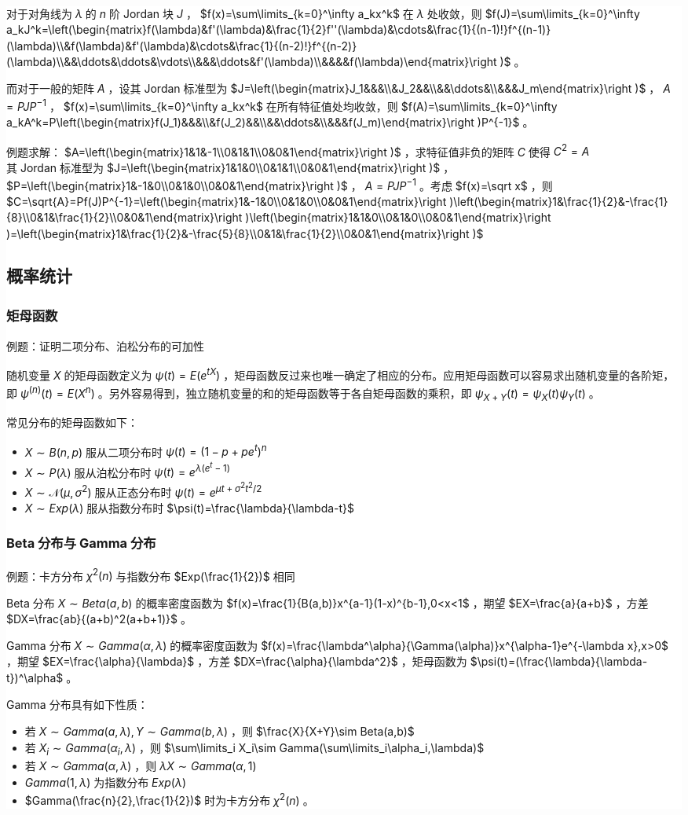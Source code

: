对于对角线为 $\lambda$ 的 $n$ 阶 Jordan 块 $J$ ， $f(x)=\sum\limits_{k=0}^\infty a_kx^k$ 在 $\lambda$ 处收敛，则 $f(J)=\sum\limits_{k=0}^\infty a_kJ^k=\left(\begin{matrix}f(\lambda)&f'(\lambda)&\frac{1}{2}f''(\lambda)&\cdots&\frac{1}{(n-1)!}f^{(n-1)}(\lambda)\\&f(\lambda)&f'(\lambda)&\cdots&\frac{1}{(n-2)!}f^{(n-2)}(\lambda)\\&&\ddots&\ddots&\vdots\\&&&\ddots&f'(\lambda)\\&&&&f(\lambda)\end{matrix}\right )$ 。

而对于一般的矩阵 $A$ ，设其 Jordan 标准型为 $J=\left(\begin{matrix}J_1&&&\\&J_2&&\\&&\ddots&\\&&&J_m\end{matrix}\right )$ ， $A=PJP^{-1}$ ， $f(x)=\sum\limits_{k=0}^\infty a_kx^k$ 在所有特征值处均收敛，则 $f(A)=\sum\limits_{k=0}^\infty a_kA^k=P\left(\begin{matrix}f(J_1)&&&\\&f(J_2)&&\\&&\ddots&\\&&&f(J_m)\end{matrix}\right )P^{-1}$ 。

例题求解： $A=\left(\begin{matrix}1&1&-1\\0&1&1\\0&0&1\end{matrix}\right )$ ，求特征值非负的矩阵 $C$ 使得 $C^2=A$  
其 Jordan 标准型为 $J=\left(\begin{matrix}1&1&0\\0&1&1\\0&0&1\end{matrix}\right )$ ， $P=\left(\begin{matrix}1&-1&0\\0&1&0\\0&0&1\end{matrix}\right )$ ， $A=PJP^{-1}$ 。考虑 $f(x)=\sqrt x$ ，则 $C=\sqrt{A}=Pf(J)P^{-1}=\left(\begin{matrix}1&-1&0\\0&1&0\\0&0&1\end{matrix}\right )\left(\begin{matrix}1&\frac{1}{2}&-\frac{1}{8}\\0&1&\frac{1}{2}\\0&0&1\end{matrix}\right )\left(\begin{matrix}1&1&0\\0&1&0\\0&0&1\end{matrix}\right )=\left(\begin{matrix}1&\frac{1}{2}&-\frac{5}{8}\\0&1&\frac{1}{2}\\0&0&1\end{matrix}\right )$

## 概率统计

### 矩母函数

例题：证明二项分布、泊松分布的可加性

随机变量 $X$ 的矩母函数定义为 $\psi(t)=E(e^{tX})$ ，矩母函数反过来也唯一确定了相应的分布。应用矩母函数可以容易求出随机变量的各阶矩，即 $\psi^{(n)}(t)=E(X^n)$ 。另外容易得到，独立随机变量的和的矩母函数等于各自矩母函数的乘积，即 $\psi_{X+Y}(t)=\psi_{X}(t)\psi_{Y}(t)$ 。

常见分布的矩母函数如下：

- $X\sim B(n,p)$ 服从二项分布时 $\psi(t)=(1-p+pe^t)^n$
- $X\sim P(\lambda)$ 服从泊松分布时 $\psi(t)=e^{\lambda(e^t-1)}$
- $X\sim \mathcal N(\mu,\sigma^2)$ 服从正态分布时 $\psi(t)=e^{\mu t+\sigma^2t^2/2}$
- $X\sim Exp(\lambda)$ 服从指数分布时 $\psi(t)=\frac{\lambda}{\lambda-t}$

### Beta 分布与 Gamma 分布

例题：卡方分布 $\chi^2(n)$ 与指数分布 $Exp(\frac{1}{2})$ 相同

Beta 分布 $X\sim Beta(a,b)$ 的概率密度函数为 $f(x)=\frac{1}{B(a,b)}x^{a-1}(1-x)^{b-1},0<x<1$ ，期望 $EX=\frac{a}{a+b}$ ，方差 $DX=\frac{ab}{(a+b)^2(a+b+1)}$ 。

Gamma 分布 $X\sim Gamma(\alpha,\lambda)$ 的概率密度函数为 $f(x)=\frac{\lambda^\alpha}{\Gamma(\alpha)}x^{\alpha-1}e^{-\lambda x},x>0$ ，期望 $EX=\frac{\alpha}{\lambda}$ ，方差 $DX=\frac{\alpha}{\lambda^2}$ ，矩母函数为 $\psi(t)=(\frac{\lambda}{\lambda-t})^\alpha$ 。

Gamma 分布具有如下性质：

- 若 $X\sim Gamma(a,\lambda),Y\sim Gamma(b,\lambda)$ ，则 $\frac{X}{X+Y}\sim Beta(a,b)$
- 若 $X_i\sim Gamma(\alpha_i,\lambda)$ ，则 $\sum\limits_i X_i\sim Gamma(\sum\limits_i\alpha_i,\lambda)$
- 若 $X\sim Gamma(\alpha,\lambda)$ ，则 $\lambda X\sim Gamma(\alpha,1)$
- $Gamma(1,\lambda)$ 为指数分布 $Exp(\lambda)$
- $Gamma(\frac{n}{2},\frac{1}{2})$ 时为卡方分布 $\chi^2(n)$ 。